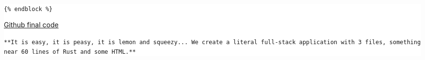 ```html
{% endblock %}
```

[Github final code](https://github.com/vitordeoliveira/blog_how_use_axum_askama_htmx/tree/main)

    **It is easy, it is peasy, it is lemon and squeezy... We create a literal full-stack application with 3 files, something near 60 lines of Rust and some HTML.**
